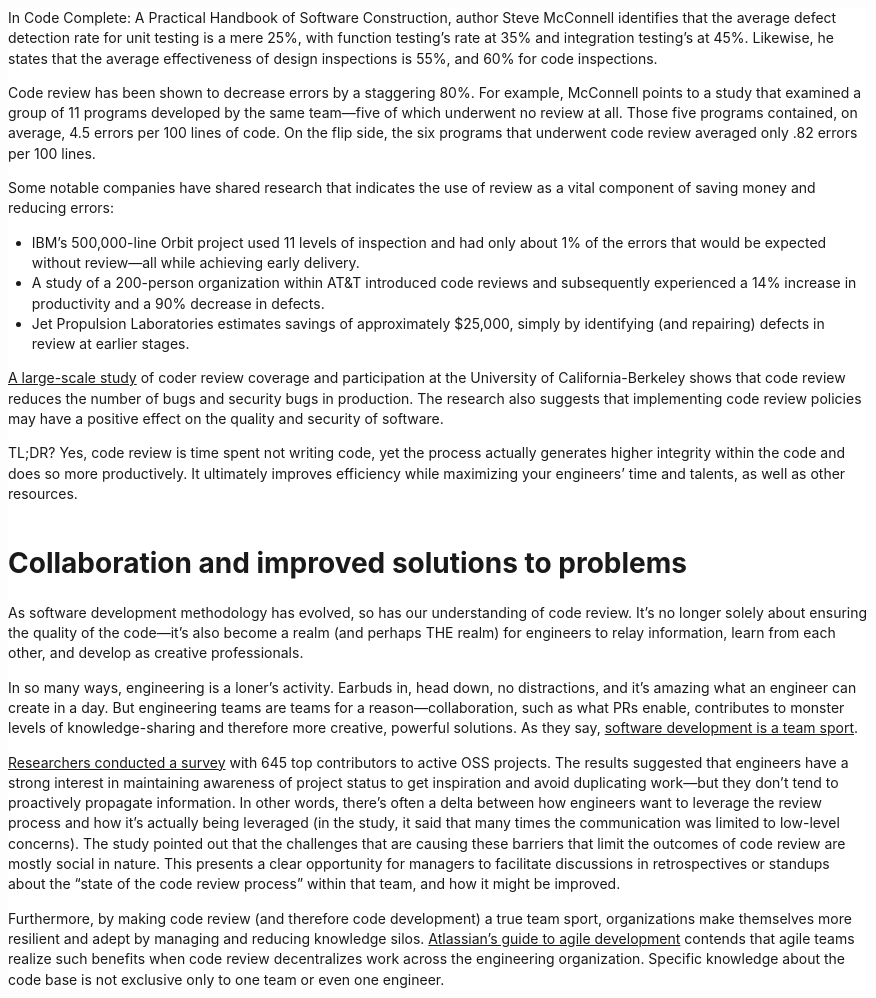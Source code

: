 In Code Complete: A Practical Handbook of Software Construction, author Steve McConnell identifies that the average defect detection rate for unit testing is a mere 25%, with function testing’s rate at 35% and integration testing’s at 45%. Likewise, he states that the average effectiveness of design inspections is 55%, and 60% for code inspections.

Code review has been shown to decrease errors by a staggering 80%. For example, McConnell points to a study that examined a group of 11 programs developed by the same team—five of which underwent no review at all. Those five programs contained, on average, 4.5 errors per 100 lines of code. On the flip side, the six programs that underwent code review averaged only .82 errors per 100 lines.

Some notable companies have shared research that indicates the use of review as a vital component of saving money and reducing errors:

- IBM’s 500,000-line Orbit project used 11 levels of inspection and had only about 1% of the errors that would be expected without review—all while achieving early delivery.
- A study of a 200-person organization within AT&T introduced code reviews and subsequently experienced a 14% increase in productivity and a 90% decrease in defects.
- Jet Propulsion Laboratories estimates savings of approximately $25,000, simply by identifying (and repairing) defects in review at earlier stages.

[A large-scale study](https://people.eecs.berkeley.edu/~daw/papers/coderev-promise17.pdf) of coder review coverage and participation at the University of California-Berkeley shows that code review reduces the number of bugs and security bugs in production. The research also suggests that implementing code review policies may have a positive effect on the quality and security of software.

TL;DR? Yes, code review is time spent not writing code, yet the process actually generates higher integrity within the code and does so more productively. It ultimately improves efficiency while maximizing your engineers’ time and talents, as well as other resources.

# Collaboration and improved solutions to problems

As software development methodology has evolved, so has our understanding of code review. It’s no longer solely about ensuring the quality of the code—it’s also become a realm (and perhaps THE realm) for engineers to relay information, learn from each other, and develop as creative professionals.

In so many ways, engineering is a loner’s activity. Earbuds in, head down, no distractions, and it’s amazing what an engineer can create in a day. But engineering teams are teams for a reason—collaboration, such as what PRs enable, contributes to monster levels of knowledge-sharing and therefore more creative, powerful solutions. As they say, [software development is a team sport](https://books.google.com/books?id=2Jq9CgAAQBAJ&printsec=frontcover#v=onepage&q&f=false).

[Researchers conducted a survey](http://citeseerx.ist.psu.edu/viewdoc/download?doi=10.1.1.699.4442&rep=rep1&type=pdf) with 645 top contributors to active OSS projects. The results suggested that engineers have a strong interest in maintaining awareness of project status to get inspiration and avoid duplicating work—but they don’t tend to proactively propagate information. In other words, there’s often a delta between how engineers want to leverage the review process and how it’s actually being leveraged (in the study, it said that many times the communication was limited to low-level concerns). The study pointed out that the challenges that are causing these barriers that limit the outcomes of code review are mostly social in nature. This presents a clear opportunity for managers to facilitate discussions in retrospectives or standups about the “state of the code review process” within that team, and how it might be improved.

Furthermore, by making code review (and therefore code development) a true team sport, organizations make themselves more resilient and adept by managing and reducing knowledge silos. [Atlassian’s guide to agile development](https://www.atlassian.com/agile) contends that agile teams realize such benefits when code review decentralizes work across the engineering organization. Specific knowledge about the code base is not exclusive only to one team or even one engineer.
